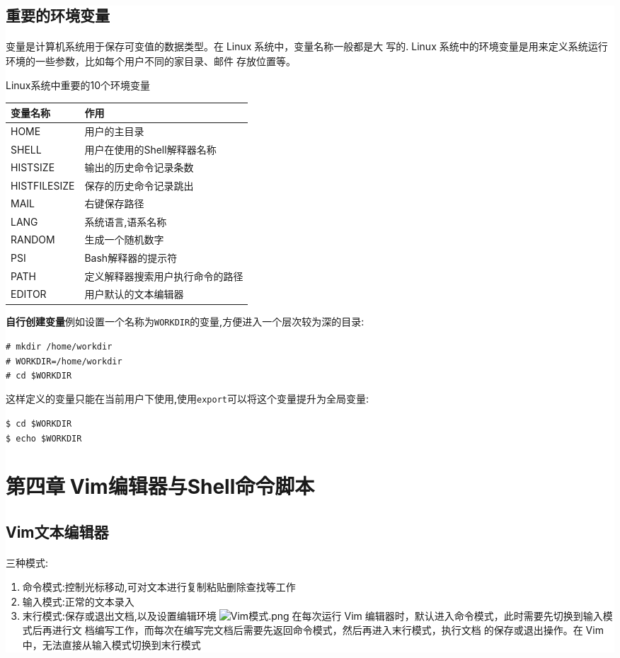 ## 重要的环境变量
变量是计算机系统用于保存可变值的数据类型。在 Linux 系统中，变量名称一般都是大 写的.
Linux 系统中的环境变量是用来定义系统运行环境的一些参数，比如每个用户不同的家目录、邮件 存放位置等。 

Linux系统中重要的10个环境变量

| 变量名称 | 作用 |
| :-------------------- | :----------------------------------------------- |
| HOME | 用户的主目录 |
| SHELL | 用户在使用的Shell解释器名称 |
| HISTSIZE | 输出的历史命令记录条数 |
| HISTFILESIZE | 保存的历史命令记录跳出 |
| MAIL | 右键保存路径 |
| LANG | 系统语言,语系名称 |
| RANDOM | 生成一个随机数字 |
| PSI | Bash解释器的提示符 |
| PATH | 定义解释器搜索用户执行命令的路径 |
| EDITOR | 用户默认的文本编辑器 |

**自行创建变量**例如设置一个名称为`WORKDIR`的变量,方便进入一个层次较为深的目录:

```
# mkdir /home/workdir
# WORKDIR=/home/workdir
# cd $WORKDIR
```
这样定义的变量只能在当前用户下使用,使用`export`可以将这个变量提升为全局变量:

```
$ cd $WORKDIR
$ echo $WORKDIR
```

# 第四章 Vim编辑器与Shell命令脚本

## Vim文本编辑器

三种模式:

1. 命令模式:控制光标移动,可对文本进行复制粘贴删除查找等工作
2. 输入模式:正常的文本录入
3. 末行模式:保存或退出文档,以及设置编辑环境
![Vim模式.png](https://e1sewhere.github.io/images/Vim模式.png)
在每次运行 Vim 编辑器时，默认进入命令模式，此时需要先切换到输入模式后再进行文 档编写工作，而每次在编写完文档后需要先返回命令模式，然后再进入末行模式，执行文档 的保存或退出操作。在 Vim 中，无法直接从输入模式切换到末行模式
